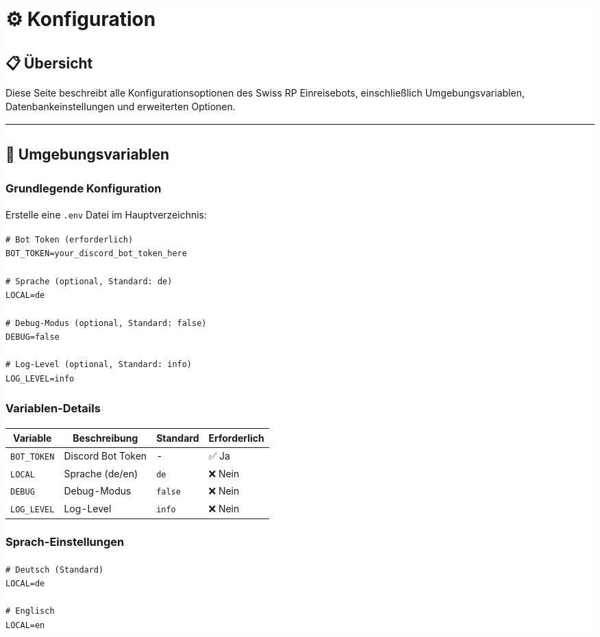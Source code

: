 # ⚙️ Konfiguration

## 📋 Übersicht

Diese Seite beschreibt alle Konfigurationsoptionen des Swiss RP Einreisebots, einschließlich Umgebungsvariablen, Datenbankeinstellungen und erweiterten Optionen.

---

## 🔧 Umgebungsvariablen

### **Grundlegende Konfiguration**

Erstelle eine `.env` Datei im Hauptverzeichnis:

```env
# Bot Token (erforderlich)
BOT_TOKEN=your_discord_bot_token_here

# Sprache (optional, Standard: de)
LOCAL=de

# Debug-Modus (optional, Standard: false)
DEBUG=false

# Log-Level (optional, Standard: info)
LOG_LEVEL=info
```

### **Variablen-Details**

| Variable | Beschreibung | Standard | Erforderlich |
|----------|--------------|----------|--------------|
| `BOT_TOKEN` | Discord Bot Token | - | ✅ Ja |
| `LOCAL` | Sprache (de/en) | `de` | ❌ Nein |
| `DEBUG` | Debug-Modus | `false` | ❌ Nein |
| `LOG_LEVEL` | Log-Level | `info` | ❌ Nein |

### **Sprach-Einstellungen**

```env
# Deutsch (Standard)
LOCAL=de

# Englisch
LOCAL=en
```
